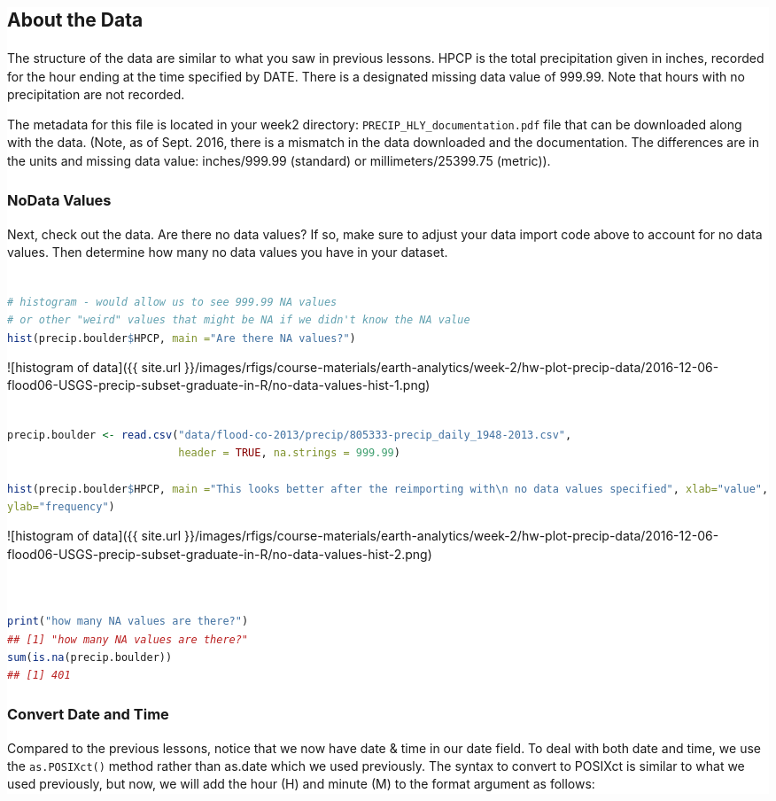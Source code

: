 ## About the Data

The structure of the data are similar to what you saw in previous lessons. HPCP
is the total precipitation given in inches, recorded
for the hour ending at the time specified by DATE. There is a designated missing
data value of 999.99. Note that hours with no precipitation are not recorded.


The metadata for this file is located in your week2 directory:
`PRECIP_HLY_documentation.pdf` file that can be downloaded along with the data.
(Note, as of Sept. 2016, there is a mismatch in the data downloaded and the
documentation. The differences are in the units and missing data value:
inches/999.99 (standard) or millimeters/25399.75 (metric)).

### NoData Values

Next, check out the data. Are there no data values? If so, make sure to adjust your
data import code above to account for no data values. Then determine how many no
data values you have in your dataset.


```r

# histogram - would allow us to see 999.99 NA values
# or other "weird" values that might be NA if we didn't know the NA value
hist(precip.boulder$HPCP, main ="Are there NA values?")
```

![histogram of data]({{ site.url }}/images/rfigs/course-materials/earth-analytics/week-2/hw-plot-precip-data/2016-12-06-flood06-USGS-precip-subset-graduate-in-R/no-data-values-hist-1.png)

```r

precip.boulder <- read.csv("data/flood-co-2013/precip/805333-precip_daily_1948-2013.csv",
                           header = TRUE, na.strings = 999.99)

hist(precip.boulder$HPCP, main ="This looks better after the reimporting with\n no data values specified", xlab="value", ylab="frequency")
```

![histogram of data]({{ site.url }}/images/rfigs/course-materials/earth-analytics/week-2/hw-plot-precip-data/2016-12-06-flood06-USGS-precip-subset-graduate-in-R/no-data-values-hist-2.png)

```r


print("how many NA values are there?")
## [1] "how many NA values are there?"
sum(is.na(precip.boulder))
## [1] 401
```

### Convert Date and Time

Compared to the previous lessons, notice that we now have date & time in our date field.
To deal with both date and time, we use the `as.POSIXct()` method rather than
as.date which we used previously. The syntax to convert to POSIXct is similar to
what we used previously, but now, we will add the hour (H) and minute (M) to the
format argument as follows:
